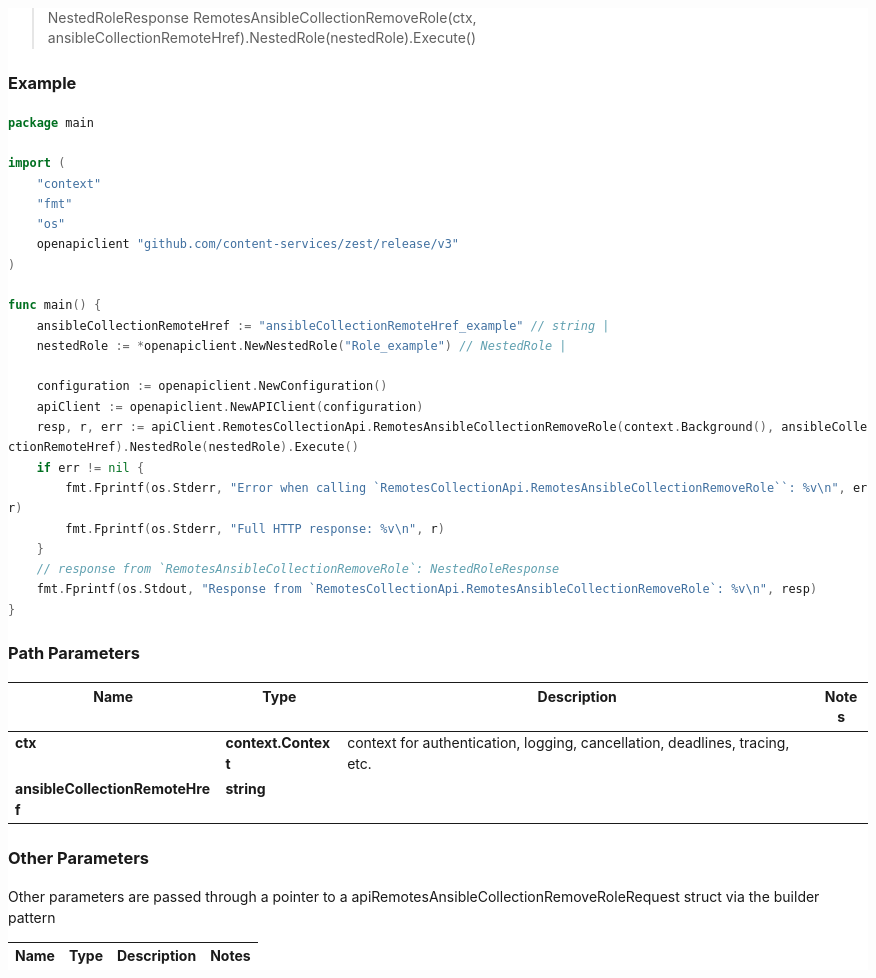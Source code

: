 > NestedRoleResponse RemotesAnsibleCollectionRemoveRole(ctx, ansibleCollectionRemoteHref).NestedRole(nestedRole).Execute()





### Example

```go
package main

import (
    "context"
    "fmt"
    "os"
    openapiclient "github.com/content-services/zest/release/v3"
)

func main() {
    ansibleCollectionRemoteHref := "ansibleCollectionRemoteHref_example" // string | 
    nestedRole := *openapiclient.NewNestedRole("Role_example") // NestedRole | 

    configuration := openapiclient.NewConfiguration()
    apiClient := openapiclient.NewAPIClient(configuration)
    resp, r, err := apiClient.RemotesCollectionApi.RemotesAnsibleCollectionRemoveRole(context.Background(), ansibleCollectionRemoteHref).NestedRole(nestedRole).Execute()
    if err != nil {
        fmt.Fprintf(os.Stderr, "Error when calling `RemotesCollectionApi.RemotesAnsibleCollectionRemoveRole``: %v\n", err)
        fmt.Fprintf(os.Stderr, "Full HTTP response: %v\n", r)
    }
    // response from `RemotesAnsibleCollectionRemoveRole`: NestedRoleResponse
    fmt.Fprintf(os.Stdout, "Response from `RemotesCollectionApi.RemotesAnsibleCollectionRemoveRole`: %v\n", resp)
}
```

### Path Parameters


Name | Type | Description  | Notes
------------- | ------------- | ------------- | -------------
**ctx** | **context.Context** | context for authentication, logging, cancellation, deadlines, tracing, etc.
**ansibleCollectionRemoteHref** | **string** |  | 

### Other Parameters

Other parameters are passed through a pointer to a apiRemotesAnsibleCollectionRemoveRoleRequest struct via the builder pattern


Name | Type | Description  | Notes
------------- | ------------- | ------------- | -------------
